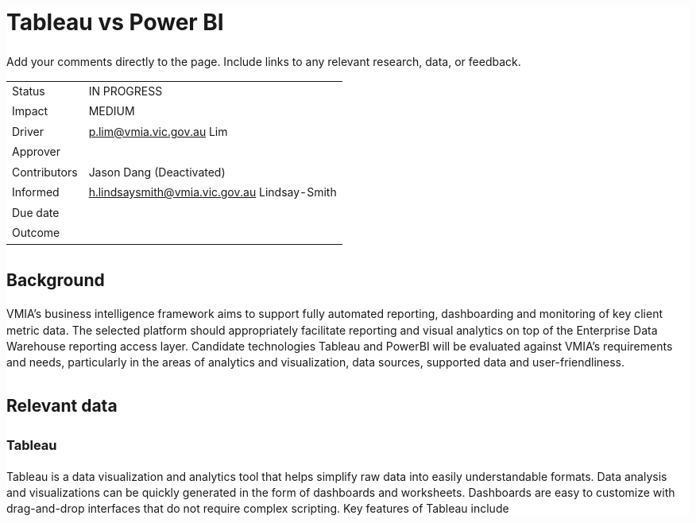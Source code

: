 # Tableau vs Power BI

<div>

<div>

Add your comments directly to the page. Include links to any relevant
research, data, or feedback.

</div>

</div>

<div class="plugin-tabmeta-details">

<div class="table-wrap">

|              |                                              |
|--------------|----------------------------------------------|
| Status       | IN PROGRESS                                  |
| Impact       | MEDIUM                                       |
| Driver       | p.lim@vmia.vic.gov.au Lim                    |
| Approver     |                                              |
| Contributors | Jason Dang (Deactivated)                     |
| Informed     | h.lindsaysmith@vmia.vic.gov.au Lindsay-Smith |
| Due date     |                                              |
| Outcome      |                                              |

</div>

</div>

## Background

VMIA’s business intelligence framework aims to support fully automated
reporting, dashboarding and monitoring of key client metric data. The
selected platform should appropriately facilitate reporting and visual
analytics on top of the Enterprise Data Warehouse reporting access
layer. Candidate technologies Tableau and PowerBI will be evaluated
against VMIA’s requirements and needs, particularly in the areas of
analytics and visualization, data sources, supported data and
user-friendliness.

## Relevant data

### Tableau

Tableau is a data visualization and analytics tool that helps simplify
raw data into easily understandable formats. Data analysis and
visualizations can be quickly generated in the form of dashboards and
worksheets. Dashboards are easy to customize with drag-and-drop
interfaces that do not require complex scripting. Key features of
Tableau include
